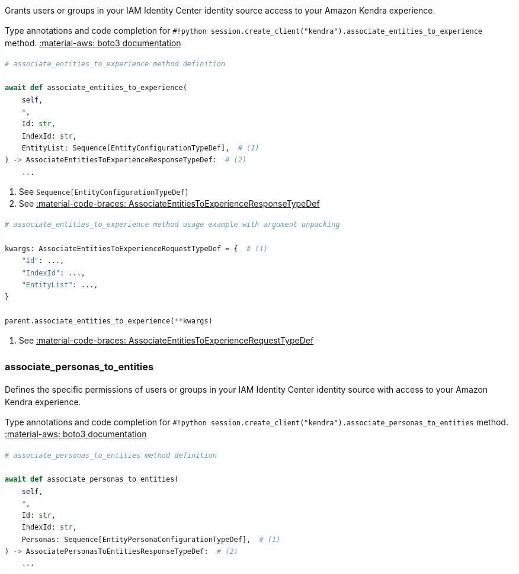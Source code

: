 Grants users or groups in your IAM Identity Center identity source access to
your Amazon Kendra experience.

Type annotations and code completion for `#!python session.create_client("kendra").associate_entities_to_experience` method.
[:material-aws: boto3 documentation](https://boto3.amazonaws.com/v1/documentation/api/latest/reference/services/kendra/client/associate_entities_to_experience.html)

```python
# associate_entities_to_experience method definition

await def associate_entities_to_experience(
    self,
    *,
    Id: str,
    IndexId: str,
    EntityList: Sequence[EntityConfigurationTypeDef],  # (1)
) -> AssociateEntitiesToExperienceResponseTypeDef:  # (2)
    ...
```

1. See `Sequence[EntityConfigurationTypeDef]`
2. See [:material-code-braces: AssociateEntitiesToExperienceResponseTypeDef](./type_defs.md#associateentitiestoexperienceresponsetypedef)


```python
# associate_entities_to_experience method usage example with argument unpacking

kwargs: AssociateEntitiesToExperienceRequestTypeDef = {  # (1)
    "Id": ...,
    "IndexId": ...,
    "EntityList": ...,
}

parent.associate_entities_to_experience(**kwargs)
```

1. See [:material-code-braces: AssociateEntitiesToExperienceRequestTypeDef](./type_defs.md#associateentitiestoexperiencerequesttypedef)

### associate\_personas\_to\_entities

Defines the specific permissions of users or groups in your IAM Identity Center
identity source with access to your Amazon Kendra experience.

Type annotations and code completion for `#!python session.create_client("kendra").associate_personas_to_entities` method.
[:material-aws: boto3 documentation](https://boto3.amazonaws.com/v1/documentation/api/latest/reference/services/kendra/client/associate_personas_to_entities.html)

```python
# associate_personas_to_entities method definition

await def associate_personas_to_entities(
    self,
    *,
    Id: str,
    IndexId: str,
    Personas: Sequence[EntityPersonaConfigurationTypeDef],  # (1)
) -> AssociatePersonasToEntitiesResponseTypeDef:  # (2)
    ...
```
